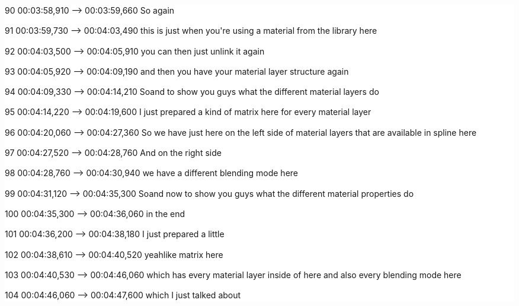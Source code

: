 90
00:03:58,910 --> 00:03:59,660
So again

91
00:03:59,730 --> 00:04:03,490
this is just when you're using a material from the library here

92
00:04:03,500 --> 00:04:05,910
you can then just unlink it again

93
00:04:05,920 --> 00:04:09,190
and then you have your material layer structure again

94
00:04:09,330 --> 00:04:14,210
Soand to show you guys what the different material layers do

95
00:04:14,220 --> 00:04:19,600
I just prepared a kind of matrix here for every material layer

96
00:04:20,060 --> 00:04:27,360
So we have just here on the left side of material layers that are available in spline here

97
00:04:27,520 --> 00:04:28,760
And on the right side

98
00:04:28,760 --> 00:04:30,940
we have a different blending mode here

99
00:04:31,120 --> 00:04:35,300
Soand now to show you guys what the different material properties do

100
00:04:35,300 --> 00:04:36,060
in the end

101
00:04:36,200 --> 00:04:38,180
I just prepared a little

102
00:04:38,610 --> 00:04:40,520
yeahlike matrix here

103
00:04:40,530 --> 00:04:46,060
which has every material layer inside of here and also every blending mode here

104
00:04:46,060 --> 00:04:47,600
which I just talked about
